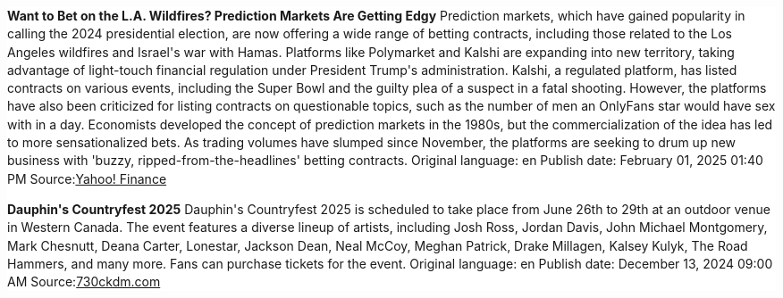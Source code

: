 **Want to Bet on the L.A. Wildfires? Prediction Markets Are Getting Edgy**
Prediction markets, which have gained popularity in calling the 2024 presidential election, are now offering a wide range of betting contracts, including those related to the Los Angeles wildfires and Israel's war with Hamas. Platforms like Polymarket and Kalshi are expanding into new territory, taking advantage of light-touch financial regulation under President Trump's administration. Kalshi, a regulated platform, has listed contracts on various events, including the Super Bowl and the guilty plea of a suspect in a fatal shooting. However, the platforms have also been criticized for listing contracts on questionable topics, such as the number of men an OnlyFans star would have sex with in a day. Economists developed the concept of prediction markets in the 1980s, but the commercialization of the idea has led to more sensationalized bets. As trading volumes have slumped since November, the platforms are seeking to drum up new business with 'buzzy, ripped-from-the-headlines' betting contracts.
Original language: en
Publish date: February 01, 2025 01:40 PM
Source:[Yahoo! Finance](https://finance.yahoo.com/news/want-bet-l-wildfires-prediction-103000770.html)

**Dauphin's Countryfest 2025**
Dauphin's Countryfest 2025 is scheduled to take place from June 26th to 29th at an outdoor venue in Western Canada. The event features a diverse lineup of artists, including Josh Ross, Jordan Davis, John Michael Montgomery, Mark Chesnutt, Deana Carter, Lonestar, Jackson Dean, Neal McCoy, Meghan Patrick, Drake Millagen, Kalsey Kulyk, The Road Hammers, and many more. Fans can purchase tickets for the event.
Original language: en
Publish date: December 13, 2024 09:00 AM
Source:[730ckdm.com](https://730ckdm.com/index.php/ticketed-events/30010-dauphin-s-countryfest-2026)


